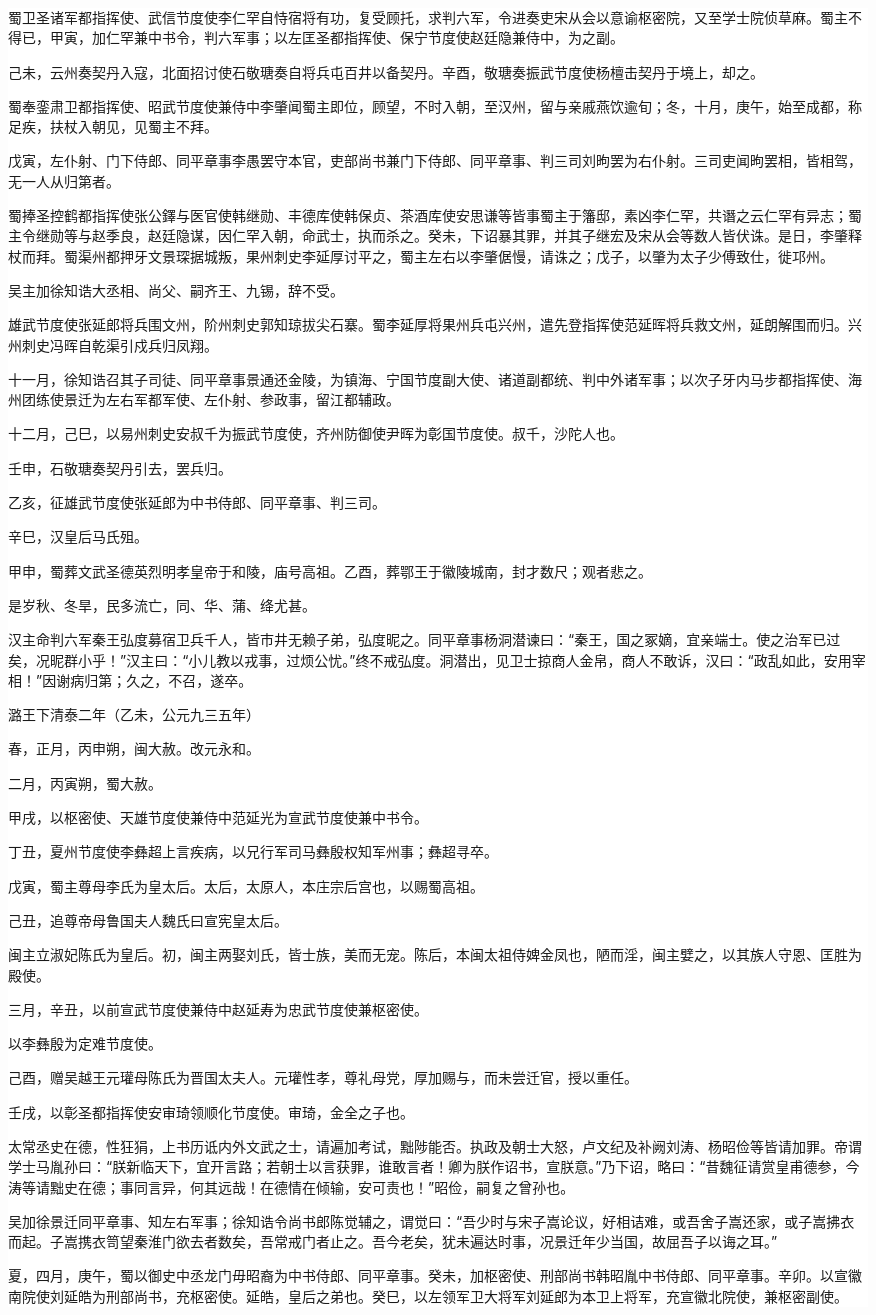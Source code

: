 蜀卫圣诸军都指挥使、武信节度使李仁罕自恃宿将有功，复受顾托，求判六军，令进奏吏宋从会以意谕枢密院，又至学士院侦草麻。蜀主不得已，甲寅，加仁罕兼中书令，判六军事；以左匡圣都指挥使、保宁节度使赵廷隐兼侍中，为之副。

己未，云州奏契丹入寇，北面招讨使石敬瑭奏自将兵屯百井以备契丹。辛酉，敬瑭奏振武节度使杨檀击契丹于境上，却之。

蜀奉銮肃卫都指挥使、昭武节度使兼侍中李肇闻蜀主即位，顾望，不时入朝，至汉州，留与亲戚燕饮逾旬；冬，十月，庚午，始至成都，称足疾，扶杖入朝见，见蜀主不拜。

戊寅，左仆射、门下侍郎、同平章事李愚罢守本官，吏部尚书兼门下侍郎、同平章事、判三司刘昫罢为右仆射。三司吏闻昫罢相，皆相驾，无一人从归第者。

蜀捧圣控鹤都指挥使张公鐸与医官使韩继勋、丰德库使韩保贞、茶酒库使安思谦等皆事蜀主于籓邸，素凶李仁罕，共谮之云仁罕有异志；蜀主令继勋等与赵季良，赵廷隐谋，因仁罕入朝，命武士，执而杀之。癸未，下诏暴其罪，并其子继宏及宋从会等数人皆伏诛。是日，李肇释杖而拜。蜀渠州都押牙文景琛据城叛，果州刺史李延厚讨平之，蜀主左右以李肇倨慢，请诛之；戊子，以肇为太子少傅致仕，徙邛州。

吴主加徐知诰大丞相、尚父、嗣齐王、九锡，辞不受。

雄武节度使张延郎将兵围文州，阶州刺史郭知琼拔尖石寨。蜀李延厚将果州兵屯兴州，遣先登指挥使范延晖将兵救文州，延朗解围而归。兴州刺史冯晖自乾渠引戍兵归凤翔。

十一月，徐知诰召其子司徒、同平章事景通还金陵，为镇海、宁国节度副大使、诸道副都统、判中外诸军事；以次子牙内马步都指挥使、海州团练使景迁为左右军都军使、左仆射、参政事，留江都辅政。

十二月，己巳，以易州刺史安叔千为振武节度使，齐州防御使尹晖为彰国节度使。叔千，沙陀人也。

壬申，石敬瑭奏契丹引去，罢兵归。

乙亥，征雄武节度使张延郎为中书侍郎、同平章事、判三司。

辛巳，汉皇后马氏殂。

甲申，蜀葬文武圣德英烈明孝皇帝于和陵，庙号高祖。乙酉，葬鄂王于徽陵城南，封才数尺；观者悲之。

是岁秋、冬旱，民多流亡，同、华、蒲、绛尤甚。

汉主命判六军秦王弘度募宿卫兵千人，皆市井无赖子弟，弘度昵之。同平章事杨洞潜谏曰：“秦王，国之冢嫡，宜亲端士。使之治军已过矣，况昵群小乎！”汉主曰：“小儿教以戎事，过烦公忧。”终不戒弘度。洞潜出，见卫士掠商人金帛，商人不敢诉，汉曰：“政乱如此，安用宰相！”因谢病归第；久之，不召，遂卒。

潞王下清泰二年（乙未，公元九三五年）

春，正月，丙申朔，闽大赦。改元永和。

二月，丙寅朔，蜀大赦。

甲戌，以枢密使、天雄节度使兼侍中范延光为宣武节度使兼中书令。

丁丑，夏州节度使李彝超上言疾病，以兄行军司马彝殷权知军州事；彝超寻卒。

戊寅，蜀主尊母李氏为皇太后。太后，太原人，本庄宗后宫也，以赐蜀高祖。

己丑，追尊帝母鲁国夫人魏氏曰宣宪皇太后。

闽主立淑妃陈氏为皇后。初，闽主两娶刘氏，皆士族，美而无宠。陈后，本闽太祖侍婢金凤也，陋而淫，闽主嬖之，以其族人守恩、匡胜为殿使。

三月，辛丑，以前宣武节度使兼侍中赵延寿为忠武节度使兼枢密使。

以李彝殷为定难节度使。

己酉，赠吴越王元瓘母陈氏为晋国太夫人。元瓘性孝，尊礼母党，厚加赐与，而未尝迁官，授以重任。

壬戌，以彰圣都指挥使安审琦领顺化节度使。审琦，金全之子也。

太常丞史在德，性狂狷，上书历诋内外文武之士，请遍加考试，黜陟能否。执政及朝士大怒，卢文纪及补阙刘涛、杨昭俭等皆请加罪。帝谓学士马胤孙曰：“朕新临天下，宜开言路；若朝士以言获罪，谁敢言者！卿为朕作诏书，宣朕意。”乃下诏，略曰：“昔魏征请赏皇甫德参，今涛等请黜史在德；事同言异，何其远哉！在德情在倾输，安可责也！”昭俭，嗣复之曾孙也。

吴加徐景迁同平章事、知左右军事；徐知诰令尚书郎陈觉辅之，谓觉曰：“吾少时与宋子嵩论议，好相诘难，或吾舍子嵩还家，或子嵩拂衣而起。子嵩携衣笥望秦淮门欲去者数矣，吾常戒门者止之。吾今老矣，犹未遍达时事，况景迁年少当国，故屈吾子以诲之耳。”

夏，四月，庚午，蜀以御史中丞龙门毋昭裔为中书侍郎、同平章事。癸未，加枢密使、刑部尚书韩昭胤中书侍郎、同平章事。辛卯。以宣徽南院使刘延皓为刑部尚书，充枢密使。延皓，皇后之弟也。癸巳，以左领军卫大将军刘延郎为本卫上将军，充宣徽北院使，兼枢密副使。
